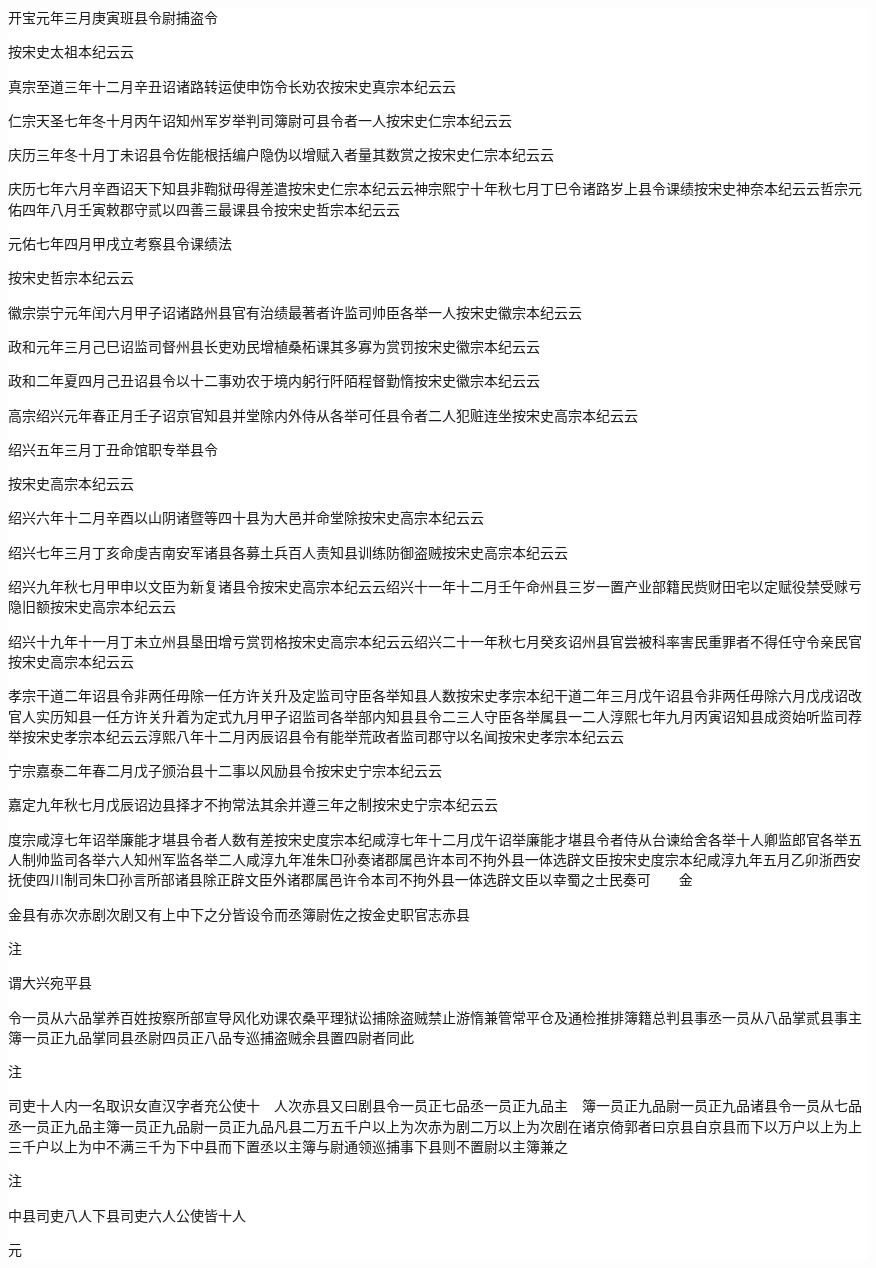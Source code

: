 开宝元年三月庚寅班县令尉捕盗令  

按宋史太祖本纪云云  

真宗至道三年十二月辛丑诏诸路转运使申饬令长劝农按宋史真宗本纪云云  

仁宗天圣七年冬十月丙午诏知州军岁举判司簿尉可县令者一人按宋史仁宗本纪云云  

庆历三年冬十月丁未诏县令佐能根括编户隐伪以增赋入者量其数赏之按宋史仁宗本纪云云  

庆历七年六月辛酉诏天下知县非鞫狱毋得差遣按宋史仁宗本纪云云神宗熙宁十年秋七月丁巳令诸路岁上县令课绩按宋史神奈本纪云云哲宗元佑四年八月壬寅敕郡守贰以四善三最课县令按宋史哲宗本纪云云  

元佑七年四月甲戌立考察县令课绩法  

按宋史哲宗本纪云云  

徽宗崇宁元年闰六月甲子诏诸路州县官有治绩最著者许监司帅臣各举一人按宋史徽宗本纪云云  

政和元年三月己巳诏监司督州县长吏劝民增植桑柘课其多寡为赏罚按宋史徽宗本纪云云  

政和二年夏四月己丑诏县令以十二事劝农于境内躬行阡陌程督勤惰按宋史徽宗本纪云云  

高宗绍兴元年春正月壬子诏京官知县并堂除内外侍从各举可任县令者二人犯赃连坐按宋史高宗本纪云云  

绍兴五年三月丁丑命馆职专举县令  

按宋史高宗本纪云云  

绍兴六年十二月辛酉以山阴诸暨等四十县为大邑并命堂除按宋史高宗本纪云云  

绍兴七年三月丁亥命虔吉南安军诸县各募土兵百人责知县训练防御盗贼按宋史高宗本纪云云  

绍兴九年秋七月甲申以文臣为新复诸县令按宋史高宗本纪云云绍兴十一年十二月壬午命州县三岁一置产业部籍民赀财田宅以定赋役禁受赇亏隐旧额按宋史高宗本纪云云  

绍兴十九年十一月丁未立州县垦田增亏赏罚格按宋史高宗本纪云云绍兴二十一年秋七月癸亥诏州县官尝被科率害民重罪者不得任守令亲民官按宋史高宗本纪云云  

孝宗干道二年诏县令非两任毋除一任方许关升及定监司守臣各举知县人数按宋史孝宗本纪干道二年三月戊午诏县令非两任毋除六月戊戌诏改官人实历知县一任方许关升着为定式九月甲子诏监司各举部内知县县令二三人守臣各举属县一二人淳熙七年九月丙寅诏知县成资始听监司荐举按宋史孝宗本纪云云淳熙八年十二月丙辰诏县令有能举荒政者监司郡守以名闻按宋史孝宗本纪云云  

宁宗嘉泰二年春二月戊子颁治县十二事以风励县令按宋史宁宗本纪云云  

嘉定九年秋七月戊辰诏边县择才不拘常法其余并遵三年之制按宋史宁宗本纪云云  

度宗咸淳七年诏举廉能才堪县令者人数有差按宋史度宗本纪咸淳七年十二月戊午诏举廉能才堪县令者侍从台谏给舍各举十人卿监郎官各举五人制帅监司各举六人知州军监各举二人咸淳九年准朱□孙奏诸郡属邑许本司不拘外县一体选辟文臣按宋史度宗本纪咸淳九年五月乙卯浙西安抚使四川制司朱□孙言所部诸县除正辟文臣外诸郡属邑许令本司不拘外县一体选辟文臣以幸蜀之士民奏可　　金  

金县有赤次赤剧次剧又有上中下之分皆设令而丞簿尉佐之按金史职官志赤县  

注  

谓大兴宛平县  

令一员从六品掌养百姓按察所部宣导风化劝课农桑平理狱讼捕除盗贼禁止游惰兼管常平仓及通检推排簿籍总判县事丞一员从八品掌贰县事主簿一员正九品掌同县丞尉四员正八品专巡捕盗贼余县置四尉者同此  

注  

司吏十人内一名取识女直汉字者充公使十　人次赤县又曰剧县令一员正七品丞一员正九品主　簿一员正九品尉一员正九品诸县令一员从七品丞一员正九品主簿一员正九品尉一员正九品凡县二万五千户以上为次赤为剧二万以上为次剧在诸京倚郭者曰京县自京县而下以万户以上为上三千户以上为中不满三千为下中县而下置丞以主簿与尉通领巡捕事下县则不置尉以主簿兼之  

注  

中县司吏八人下县司吏六人公使皆十人  

元  
